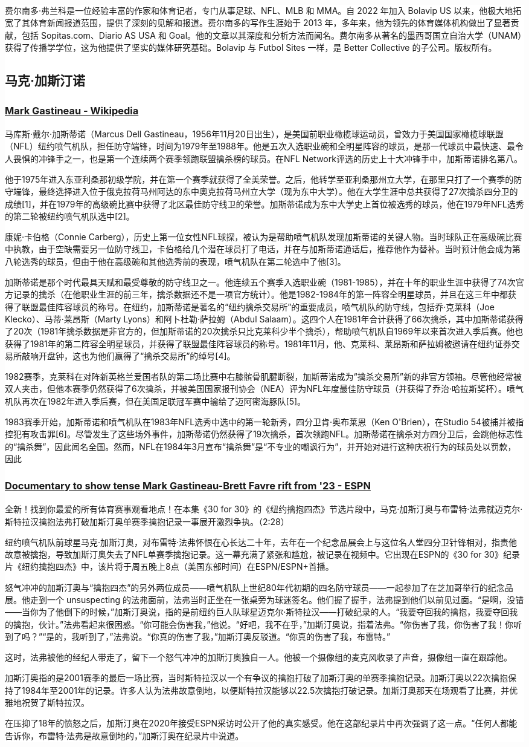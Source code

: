 费尔南多·弗兰科是一位经验丰富的作家和体育记者，专门从事足球、NFL、MLB 和 MMA。自 2022 年加入 Bolavip US 以来，他极大地拓宽了其体育新闻报道范围，提供了深刻的见解和报道。费尔南多的写作生涯始于 2013 年，多年来，他为领先的体育媒体机构做出了显著贡献，包括 Sopitas.com、Diario AS USA 和 Goal。他的文章以其深度和分析方法而闻名。费尔南多从著名的墨西哥国立自治大学（UNAM）获得了传播学学位，这为他提供了坚实的媒体研究基础。Bolavip 与 Futbol Sites 一样，是 Better Collective 的子公司。版权所有。

## 马克·加斯汀诺

### [Mark Gastineau - Wikipedia](https://en.wikipedia.org/wiki/Mark_Gastineau)

马库斯·戴尔·加斯蒂诺（Marcus Dell Gastineau，1956年11月20日出生），是美国前职业橄榄球运动员，曾效力于美国国家橄榄球联盟（NFL）纽约喷气机队，担任防守端锋，时间为1979年至1988年。他是五次入选职业碗和全明星阵容的球员，是那一代球员中最快速、最令人畏惧的冲锋手之一，也是第一个连续两个赛季领跑联盟擒杀榜的球员。在NFL Network评选的历史上十大冲锋手中，加斯蒂诺排名第八。

他于1975年进入东亚利桑那初级学院，并在第一个赛季就获得了全美荣誉。之后，他转学至亚利桑那州立大学，在那里只打了一个赛季的防守端锋，最终选择进入位于俄克拉荷马州阿达的东中奥克拉荷马州立大学（现为东中大学）。他在大学生涯中总共获得了27次擒杀四分卫的成绩[1]，并在1979年的高级碗比赛中获得了北区最佳防守线卫的荣誉。加斯蒂诺成为东中大学史上首位被选秀的球员，他在1979年NFL选秀的第二轮被纽约喷气机队选中[2]。

康妮·卡伯格（Connie Carberg），历史上第一位女性NFL球探，被认为是帮助喷气机队发现加斯蒂诺的关键人物。当时球队正在高级碗比赛中执教，由于空缺需要另一位防守线卫，卡伯格给几个潜在球员打了电话，并在与加斯蒂诺通话后，推荐他作为替补。当时预计他会成为第八轮选秀的球员，但由于他在高级碗和其他选秀前的表现，喷气机队在第二轮选中了他[3]。

加斯蒂诺是那个时代最具天赋和最受尊敬的防守线卫之一。他连续五个赛季入选职业碗（1981-1985），并在十年的职业生涯中获得了74次官方记录的擒杀（在他职业生涯的前三年，擒杀数据还不是一项官方统计）。他是1982-1984年的第一阵容全明星球员，并且在这三年中都获得了联盟最佳阵容球员的称号。在纽约，加斯蒂诺是著名的“纽约擒杀交易所”的重要成员，喷气机队的防守线，包括乔·克莱科（Joe Klecko）、马蒂·莱昂斯（Marty Lyons）和阿卜杜勒·萨拉姆（Abdul Salaam）。这四个人在1981年合计获得了66次擒杀，其中加斯蒂诺获得了20次（1981年擒杀数据是非官方的，但加斯蒂诺的20次擒杀只比克莱科少半个擒杀），帮助喷气机队自1969年以来首次进入季后赛。他也获得了1981年的第二阵容全明星球员，并获得了联盟最佳阵容球员的称号。1981年11月，他、克莱科、莱昂斯和萨拉姆被邀请在纽约证券交易所敲响开盘钟，这也为他们赢得了“擒杀交易所”的绰号[4]。

1982赛季，克莱科在对阵新英格兰爱国者队的第二场比赛中右膝髌骨肌腱断裂，加斯蒂诺成为“擒杀交易所”新的非官方领袖。尽管他经常被双人夹击，但他本赛季仍然获得了6次擒杀，并被美国国家报刊协会（NEA）评为NFL年度最佳防守球员（并获得了乔治·哈拉斯奖杯）。喷气机队再次在1982年进入季后赛，但在美国足联冠军赛中输给了迈阿密海豚队[5]。

1983赛季开始，加斯蒂诺和喷气机队在1983年NFL选秀中选中的第一轮新秀，四分卫肯·奥布莱恩（Ken O'Brien），在Studio 54被捕并被指控犯有攻击罪[6]。尽管发生了这些场外事件，加斯蒂诺仍然获得了19次擒杀，首次领跑NFL。加斯蒂诺在擒杀对方四分卫后，会跳他标志性的“擒杀舞”，因此闻名全国。然而，NFL在1984年3月宣布“擒杀舞”是“不专业的嘲讽行为”，并开始对进行这种庆祝行为的球员处以罚款，因此

### [Documentary to show tense Mark Gastineau-Brett Favre rift from '23 - ESPN](https://www.espn.com/nfl/story/_/id/42893100/documentary-show-tense-mark-gastineau-brett-favre-rift-23)

全新！找到你最爱的所有体育赛事观看地点！在本集《30 for 30》的《纽约擒抱四杰》节选片段中，马克·加斯汀奥与布雷特·法弗就迈克尔·斯特拉汉擒抱法弗打破加斯汀奥单赛季擒抱记录一事展开激烈争执。（2:28）

纽约喷气机队前球星马克·加斯汀奥，对布雷特·法弗怀恨在心长达二十年，去年在一个纪念品展会上与这位名人堂四分卫针锋相对，指责他故意被擒抱，导致加斯汀奥失去了NFL单赛季擒抱记录。这一幕充满了紧张和尴尬，被记录在视频中。它出现在ESPN的《30 for 30》纪录片《纽约擒抱四杰》中，该片将于周五晚上8点（美国东部时间）在ESPN/ESPN+首播。

怒气冲冲的加斯汀奥与“擒抱四杰”的另外两位成员——喷气机队上世纪80年代初期的四名防守球员——一起参加了在芝加哥举行的纪念品展。他走到一个 unsuspecting 的法弗面前，法弗当时正坐在一张桌旁为球迷签名。他们握了握手，法弗提到他们以前见过面。“是啊，没错——当你为了他倒下的时候，”加斯汀奥说，指的是前纽约巨人队球星迈克尔·斯特拉汉——打破纪录的人。“我要夺回我的擒抱，我要夺回我的擒抱，伙计。”法弗看起来很困惑。“你可能会伤害我，”他说。“好吧，我不在乎，”加斯汀奥说，指着法弗。“你伤害了我，你伤害了我！你听到了吗？”“是的，我听到了，”法弗说。“你真的伤害了我，”加斯汀奥反驳道。“你真的伤害了我，布雷特。”

这时，法弗被他的经纪人带走了，留下一个怒气冲冲的加斯汀奥独自一人。他被一个摄像组的麦克风收录了声音，摄像组一直在跟踪他。

加斯汀奥指的是2001赛季的最后一场比赛，当时斯特拉汉以一个有争议的擒抱打破了加斯汀奥的单赛季擒抱记录。加斯汀奥以22次擒抱保持了1984年至2001年的记录。许多人认为法弗故意倒地，以便斯特拉汉能够以22.5次擒抱打破记录。加斯汀奥那天在场观看了比赛，并优雅地祝贺了斯特拉汉。

在压抑了18年的愤怒之后，加斯汀奥在2020年接受ESPN采访时公开了他的真实感受。他在这部纪录片中再次强调了这一点。“任何人都能告诉你，布雷特·法弗是故意倒地的，”加斯汀奥在纪录片中说道。
